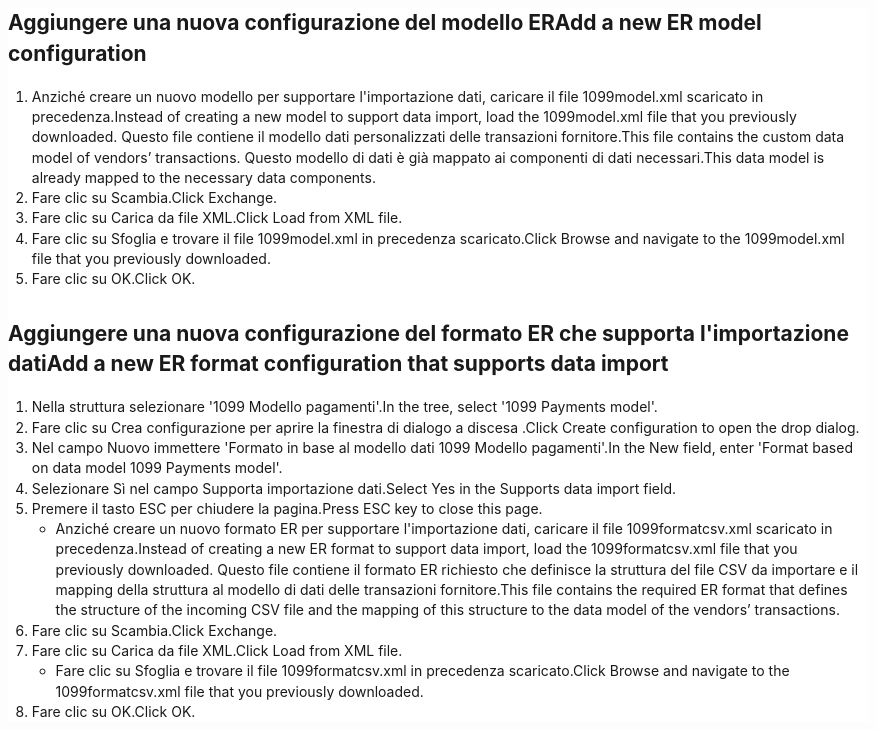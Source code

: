 ## <a name="add-a-new-er-model-configuration"></a><span data-ttu-id="03316-120">Aggiungere una nuova configurazione del modello ER</span><span class="sxs-lookup"><span data-stu-id="03316-120">Add a new ER model configuration</span></span>
1. <span data-ttu-id="03316-121">Anziché creare un nuovo modello per supportare l'importazione dati, caricare il file 1099model.xml scaricato in precedenza.</span><span class="sxs-lookup"><span data-stu-id="03316-121">Instead of creating a new model to support data import, load the 1099model.xml file that you previously downloaded.</span></span> <span data-ttu-id="03316-122">Questo file contiene il modello dati personalizzati delle transazioni fornitore.</span><span class="sxs-lookup"><span data-stu-id="03316-122">This file contains the custom data model of vendors’ transactions.</span></span> <span data-ttu-id="03316-123">Questo modello di dati è già mappato ai componenti di dati necessari.</span><span class="sxs-lookup"><span data-stu-id="03316-123">This data model is already mapped to the necessary data components.</span></span>  
2. <span data-ttu-id="03316-124">Fare clic su Scambia.</span><span class="sxs-lookup"><span data-stu-id="03316-124">Click Exchange.</span></span>
3. <span data-ttu-id="03316-125">Fare clic su Carica da file XML.</span><span class="sxs-lookup"><span data-stu-id="03316-125">Click Load from XML file.</span></span>
4. <span data-ttu-id="03316-126">Fare clic su Sfoglia e trovare il file 1099model.xml in precedenza scaricato.</span><span class="sxs-lookup"><span data-stu-id="03316-126">Click Browse and navigate to the 1099model.xml file that you previously downloaded.</span></span>  
5. <span data-ttu-id="03316-127">Fare clic su OK.</span><span class="sxs-lookup"><span data-stu-id="03316-127">Click OK.</span></span>

## <a name="add-a-new-er-format-configuration-that-supports-data-import"></a><span data-ttu-id="03316-128">Aggiungere una nuova configurazione del formato ER che supporta l'importazione dati</span><span class="sxs-lookup"><span data-stu-id="03316-128">Add a new ER format configuration that supports data import</span></span>
1. <span data-ttu-id="03316-129">Nella struttura selezionare '1099 Modello pagamenti'.</span><span class="sxs-lookup"><span data-stu-id="03316-129">In the tree, select '1099 Payments model'.</span></span>
2. <span data-ttu-id="03316-130">Fare clic su Crea configurazione per aprire la finestra di dialogo a discesa .</span><span class="sxs-lookup"><span data-stu-id="03316-130">Click Create configuration to open the drop dialog.</span></span>
3. <span data-ttu-id="03316-131">Nel campo Nuovo immettere 'Formato in base al modello dati 1099 Modello pagamenti'.</span><span class="sxs-lookup"><span data-stu-id="03316-131">In the New field, enter 'Format based on data model 1099 Payments model'.</span></span>
4. <span data-ttu-id="03316-132">Selezionare Sì nel campo Supporta importazione dati.</span><span class="sxs-lookup"><span data-stu-id="03316-132">Select Yes in the Supports data import field.</span></span>
5. <span data-ttu-id="03316-133">Premere il tasto ESC per chiudere la pagina.</span><span class="sxs-lookup"><span data-stu-id="03316-133">Press ESC key to close this page.</span></span>
    * <span data-ttu-id="03316-134">Anziché creare un nuovo formato ER per supportare l'importazione dati, caricare il file 1099formatcsv.xml scaricato in precedenza.</span><span class="sxs-lookup"><span data-stu-id="03316-134">Instead of creating a new ER format to support data import, load the 1099formatcsv.xml file that you previously downloaded.</span></span> <span data-ttu-id="03316-135">Questo file contiene il formato ER richiesto che definisce la struttura del file CSV da importare e il mapping della struttura al modello di dati delle transazioni fornitore.</span><span class="sxs-lookup"><span data-stu-id="03316-135">This file contains the required ER format that defines the structure of the incoming CSV file and the mapping of this structure to the data model of the vendors’ transactions.</span></span>   
6. <span data-ttu-id="03316-136">Fare clic su Scambia.</span><span class="sxs-lookup"><span data-stu-id="03316-136">Click Exchange.</span></span>
7. <span data-ttu-id="03316-137">Fare clic su Carica da file XML.</span><span class="sxs-lookup"><span data-stu-id="03316-137">Click Load from XML file.</span></span>
    * <span data-ttu-id="03316-138">Fare clic su Sfoglia e trovare il file 1099formatcsv.xml in precedenza scaricato.</span><span class="sxs-lookup"><span data-stu-id="03316-138">Click Browse and navigate to the 1099formatcsv.xml file that you previously downloaded.</span></span>  
8. <span data-ttu-id="03316-139">Fare clic su OK.</span><span class="sxs-lookup"><span data-stu-id="03316-139">Click OK.</span></span>